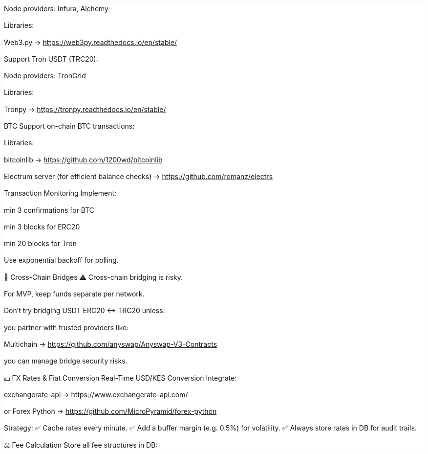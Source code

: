 Node providers: Infura, Alchemy

Libraries:

Web3.py → https://web3py.readthedocs.io/en/stable/

Support Tron USDT (TRC20):

Node providers: TronGrid

Libraries:

Tronpy → https://tronpy.readthedocs.io/en/stable/

BTC
Support on-chain BTC transactions:

Libraries:

bitcoinlib → https://github.com/1200wd/bitcoinlib

Electrum server (for efficient balance checks) → https://github.com/romanz/electrs

Transaction Monitoring
Implement:

min 3 confirmations for BTC

min 3 blocks for ERC20

min 20 blocks for Tron

Use exponential backoff for polling.

🔄 Cross-Chain Bridges
⚠️ Cross-chain bridging is risky.

For MVP, keep funds separate per network.

Don’t try bridging USDT ERC20 <-> TRC20 unless:

you partner with trusted providers like:

Multichain → https://github.com/anyswap/Anyswap-V3-Contracts

you can manage bridge security risks.

💵 FX Rates & Fiat Conversion
Real-Time USD/KES Conversion
Integrate:

exchangerate-api → https://www.exchangerate-api.com/

or Forex Python → https://github.com/MicroPyramid/forex-python

Strategy:
✅ Cache rates every minute.
✅ Add a buffer margin (e.g. 0.5%) for volatility.
✅ Always store rates in DB for audit trails.

⚖️ Fee Calculation
Store all fee structures in DB:
